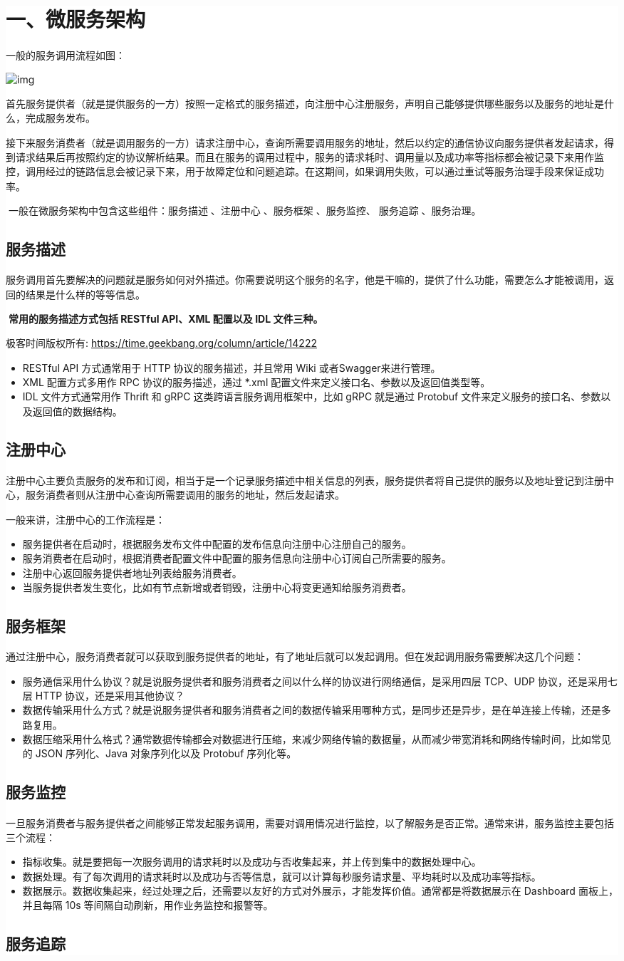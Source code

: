# 一、微服务架构

一般的服务调用流程如图：

![img](/Users/jack/Desktop/md/images/419b77a39e6b7e4fcaa5456aa9d9253b.png)

​	首先服务提供者（就是提供服务的一方）按照一定格式的服务描述，向注册中心注册服务，声明自己能够提供哪些服务以及服务的地址是什么，完成服务发布。

​	接下来服务消费者（就是调用服务的一方）请求注册中心，查询所需要调用服务的地址，然后以约定的通信协议向服务提供者发起请求，得到请求结果后再按照约定的协议解析结果。而且在服务的调用过程中，服务的请求耗时、调用量以及成功率等指标都会被记录下来用作监控，调用经过的链路信息会被记录下来，用于故障定位和问题追踪。在这期间，如果调用失败，可以通过重试等服务治理手段来保证成功率。

​	一般在微服务架构中包含这些组件：服务描述 、注册中心 、服务框架 、服务监控、 服务追踪 、服务治理。

## 服务描述

​	服务调用首先要解决的问题就是服务如何对外描述。你需要说明这个服务的名字，他是干嘛的，提供了什么功能，需要怎么才能被调用，返回的结果是什么样的等等信息。

​	**常用的服务描述方式包括 RESTful API、XML 配置以及 IDL 文件三种。**

极客时间版权所有: https://time.geekbang.org/column/article/14222

- RESTful API 方式通常用于 HTTP 协议的服务描述，并且常用 Wiki 或者Swagger来进行管理。
- XML 配置方式多用作 RPC 协议的服务描述，通过 *.xml 配置文件来定义接口名、参数以及返回值类型等。
- IDL 文件方式通常用作 Thrift 和 gRPC 这类跨语言服务调用框架中，比如 gRPC 就是通过 Protobuf 文件来定义服务的接口名、参数以及返回值的数据结构。

## 注册中心

​	注册中心主要负责服务的发布和订阅，相当于是一个记录服务描述中相关信息的列表，服务提供者将自己提供的服务以及地址登记到注册中心，服务消费者则从注册中心查询所需要调用的服务的地址，然后发起请求。

一般来讲，注册中心的工作流程是：

- 服务提供者在启动时，根据服务发布文件中配置的发布信息向注册中心注册自己的服务。
- 服务消费者在启动时，根据消费者配置文件中配置的服务信息向注册中心订阅自己所需要的服务。
- 注册中心返回服务提供者地址列表给服务消费者。
- 当服务提供者发生变化，比如有节点新增或者销毁，注册中心将变更通知给服务消费者。

## 服务框架

​	通过注册中心，服务消费者就可以获取到服务提供者的地址，有了地址后就可以发起调用。但在发起调用服务需要解决这几个问题：

- 服务通信采用什么协议？就是说服务提供者和服务消费者之间以什么样的协议进行网络通信，是采用四层 TCP、UDP 协议，还是采用七层 HTTP 协议，还是采用其他协议？
- 数据传输采用什么方式？就是说服务提供者和服务消费者之间的数据传输采用哪种方式，是同步还是异步，是在单连接上传输，还是多路复用。
- 数据压缩采用什么格式？通常数据传输都会对数据进行压缩，来减少网络传输的数据量，从而减少带宽消耗和网络传输时间，比如常见的 JSON 序列化、Java 对象序列化以及 Protobuf 序列化等。

## 服务监控

​	一旦服务消费者与服务提供者之间能够正常发起服务调用，需要对调用情况进行监控，以了解服务是否正常。通常来讲，服务监控主要包括三个流程：

- 指标收集。就是要把每一次服务调用的请求耗时以及成功与否收集起来，并上传到集中的数据处理中心。
- 数据处理。有了每次调用的请求耗时以及成功与否等信息，就可以计算每秒服务请求量、平均耗时以及成功率等指标。
- 数据展示。数据收集起来，经过处理之后，还需要以友好的方式对外展示，才能发挥价值。通常都是将数据展示在 Dashboard 面板上，并且每隔 10s 等间隔自动刷新，用作业务监控和报警等。

## 服务追踪
